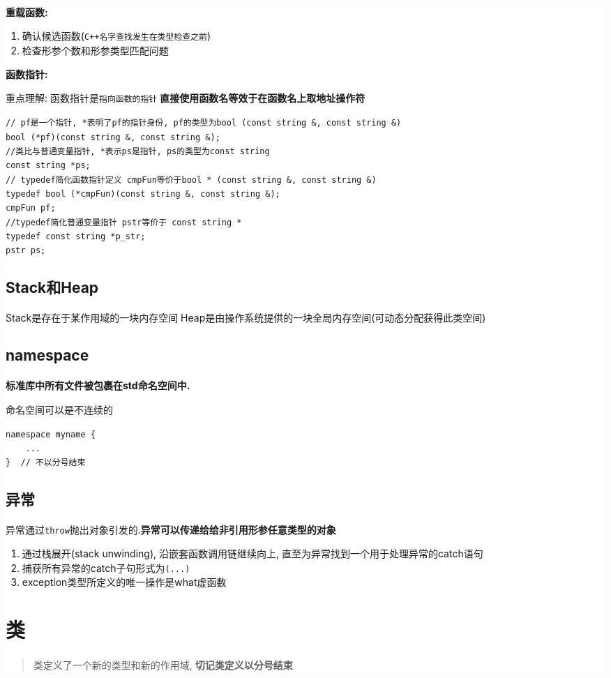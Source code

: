 
**重载函数:**

1. 确认候选函数(`C++名字查找发生在类型检查之前`)
2. 检查形参个数和形参类型匹配问题


**函数指针:**

重点理解: 函数指针是`指向函数的指针`
**直接使用函数名等效于在函数名上取地址操作符**

```
// pf是一个指针, *表明了pf的指针身份, pf的类型为bool (const string &, const string &)
bool (*pf)(const string &, const string &);
//类比与普通变量指针, *表示ps是指针, ps的类型为const string
const string *ps;
// typedef简化函数指针定义 cmpFun等价于bool * (const string &, const string &)
typedef bool (*cmpFun)(const string &, const string &);
cmpFun pf;
//typedef简化普通变量指针 pstr等价于 const string *
typedef const string *p_str;
pstr ps;
```

## Stack和Heap

Stack是存在于某作用域的一块内存空间
Heap是由操作系统提供的一块全局内存空间(可动态分配获得此类空间)


## namespace

**标准库中所有文件被包裹在std命名空间中.**

命名空间可以是不连续的

```
namespace myname {
    ...
}  // 不以分号结束
```


## 异常

异常通过`throw`抛出对象引发的.**异常可以传递给给非引用形参任意类型的对象**

1. 通过栈展开(stack unwinding), 沿嵌套函数调用链继续向上, 直至为异常找到一个用于处理异常的catch语句
2. 捕获所有异常的catch子句形式为`(...)`
3. exception类型所定义的唯一操作是what虚函数

# 类

> 类定义了一个新的类型和新的作用域, **切记类定义以分号结束**
